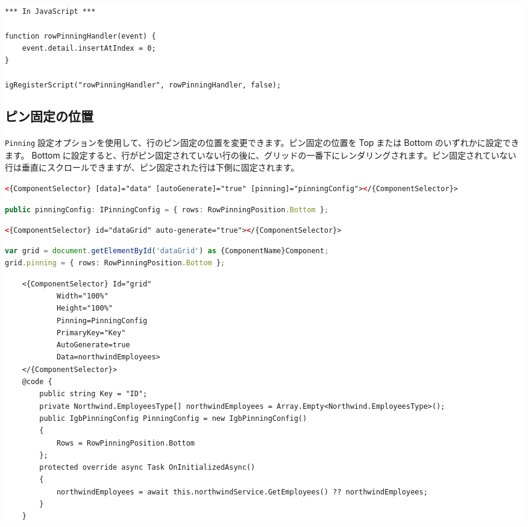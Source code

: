 ```razor
*** In JavaScript ***

function rowPinningHandler(event) {
    event.detail.insertAtIndex = 0;
}

igRegisterScript("rowPinningHandler", rowPinningHandler, false);
```

## ピン固定の位置

`Pinning` 設定オプションを使用して、行のピン固定の位置を変更できます。ピン固定の位置を Top または Bottom のいずれかに設定できます。
Bottom に設定すると、行がピン固定されていない行の後に、グリッドの一番下にレンダリングされます。ピン固定されていない行は垂直にスクロールできますが、ピン固定された行は下側に固定されます。


```html
<{ComponentSelector} [data]="data" [autoGenerate]="true" [pinning]="pinningConfig"></{ComponentSelector}>
```

```typescript
public pinningConfig: IPinningConfig = { rows: RowPinningPosition.Bottom };
```



```html
<{ComponentSelector} id="dataGrid" auto-generate="true"></{ComponentSelector}>
```

```typescript
var grid = document.getElementById('dataGrid') as {ComponentName}Component;
grid.pinning = { rows: RowPinningPosition.Bottom };
```


```razor
    <{ComponentSelector} Id="grid"
            Width="100%"
            Height="100%"
            Pinning=PinningConfig
            PrimaryKey="Key"
            AutoGenerate=true
            Data=northwindEmployees>
    </{ComponentSelector}>
    @code {
        public string Key = "ID";
        private Northwind.EmployeesType[] northwindEmployees = Array.Empty<Northwind.EmployeesType>();
        public IgbPinningConfig PinningConfig = new IgbPinningConfig()
        {
            Rows = RowPinningPosition.Bottom
        };
        protected override async Task OnInitializedAsync()
        {
            northwindEmployees = await this.northwindService.GetEmployees() ?? northwindEmployees;
        }
    }
```
